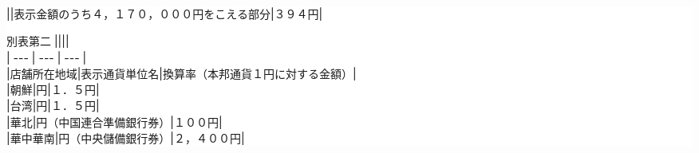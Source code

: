 ||表示金額のうち４，１７０，０００円をこえる部分|３９４円|  
  
別表第二
||||  
| --- | --- | --- |  
|店舗所在地域|表示通貨単位名|換算率（本邦通貨１円に対する金額）|  
|朝鮮|円|１．５円|  
|台湾|円|１．５円|  
|華北|円（中国連合準備銀行券）|１００円|  
|華中華南|円（中央儲備銀行券）|２，４００円|  
  
